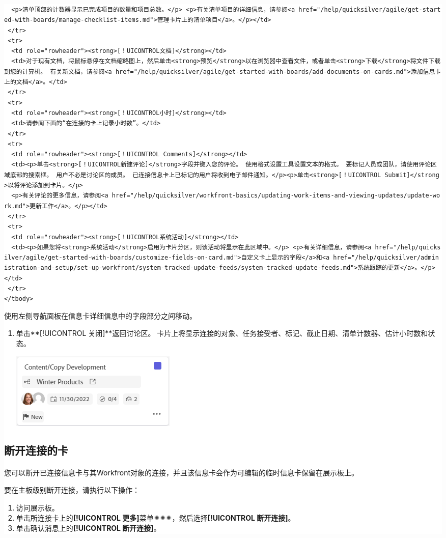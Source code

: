       <p>清单顶部的计数器显示已完成项目的数量和项目总数。</p> <p>有关清单项目的详细信息，请参阅<a href="/help/quicksilver/agile/get-started-with-boards/manage-checklist-items.md">管理卡片上的清单项目</a>。</p></td>
     </tr>
     <tr>
      <td role="rowheader"><strong>[！UICONTROL文档]</strong></td>
      <td>对于现有文档，将鼠标悬停在文档缩略图上，然后单击<strong>预览</strong>以在浏览器中查看文件，或者单击<strong>下载</strong>将文件下载到您的计算机。 有关新文档，请参阅<a href="/help/quicksilver/agile/get-started-with-boards/add-documents-on-cards.md">添加信息卡上的文档</a>。</td>
     </tr>
     <tr>
      <td role="rowheader"><strong>[！UICONTROL小时]</strong></td>
      <td>请参阅下面的“在连接的卡上记录小时数”。</td>
     </tr>
     <tr>
      <td role="rowheader"><strong>[！UICONTROL Comments]</strong></td>
      <td><p>单击<strong>[！UICONTROL新建评论]</strong>字段并键入您的评论。 使用格式设置工具设置文本的格式。 要标记人员或团队，请使用评论区域底部的搜索框。 用户不必是讨论区的成员。 已连接信息卡上已标记的用户将收到电子邮件通知。</p><p>单击<strong>[！UICONTROL Submit]</strong>以将评论添加到卡片。</p>
      <p>有关评论的更多信息，请参阅<a href="/help/quicksilver/workfront-basics/updating-work-items-and-viewing-updates/update-work.md">更新工作</a>。</p></td>
     </tr>
     <tr> 
      <td role="rowheader"><strong>[！UICONTROL系统活动]</strong></td> 
      <td><p>如果您将<strong>系统活动</strong>启用为卡片分区，则该活动将显示在此区域中。</p> <p>有关详细信息，请参阅<a href="/help/quicksilver/agile/get-started-with-boards/customize-fields-on-card.md">自定义卡上显示的字段</a>和<a href="/help/quicksilver/administration-and-setup/set-up-workfront/system-tracked-update-feeds/system-tracked-update-feeds.md">系统跟踪的更新</a>。</p></td>
     </tr>     
    </tbody> 
   </table>

   使用左侧导航面板在信息卡详细信息中的字段部分之间移动。

1. 单击&#x200B;**[!UICONTROL 关闭]**返回讨论区。
卡片上将显示连接的对象、任务接受者、标记、截止日期、清单计数器、估计小时数和状态。

   ![卡已添加到展示板](assets/boards-connected-card-details-110922.png)

## 断开连接的卡

您可以断开已连接信息卡与其Workfront对象的连接，并且该信息卡会作为可编辑的临时信息卡保留在展示板上。

要在主板级别断开连接，请执行以下操作：

1. 访问展示板。
1. 单击所连接卡上的&#x200B;**[!UICONTROL 更多]**&#x200B;菜单![更多菜单](assets/more-icon-spectrum.png)，然后选择&#x200B;**[!UICONTROL 断开连接]**。
1. 单击确认消息上的&#x200B;**[!UICONTROL 断开连接]**。
